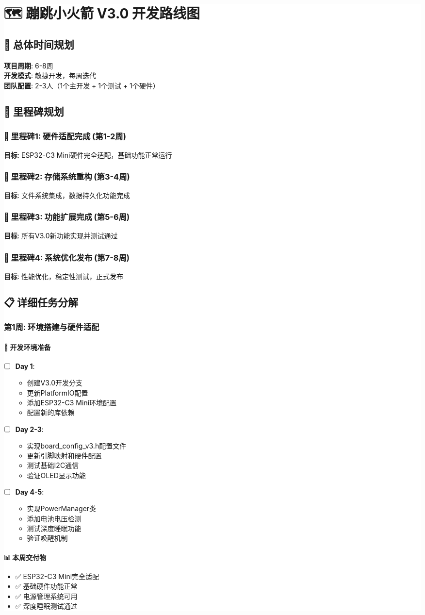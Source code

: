 # 🗺️ 蹦跳小火箭 V3.0 开发路线图

## 📅 总体时间规划

**项目周期**: 6-8周  
**开发模式**: 敏捷开发，每周迭代  
**团队配置**: 2-3人（1个主开发 + 1个测试 + 1个硬件）

## 🎯 里程碑规划

### 🏁 里程碑1: 硬件适配完成 (第1-2周)
**目标**: ESP32-C3 Mini硬件完全适配，基础功能正常运行

### 🏁 里程碑2: 存储系统重构 (第3-4周)  
**目标**: 文件系统集成，数据持久化功能完成

### 🏁 里程碑3: 功能扩展完成 (第5-6周)
**目标**: 所有V3.0新功能实现并测试通过

### 🏁 里程碑4: 系统优化发布 (第7-8周)
**目标**: 性能优化，稳定性测试，正式发布

## 📋 详细任务分解

### 第1周: 环境搭建与硬件适配

#### 🔧 开发环境准备
- [ ] **Day 1**: 
  - 创建V3.0开发分支
  - 更新PlatformIO配置
  - 添加ESP32-C3 Mini环境配置
  - 配置新的库依赖

- [ ] **Day 2-3**: 
  - 实现board_config_v3.h配置文件
  - 更新引脚映射和硬件配置
  - 测试基础I2C通信
  - 验证OLED显示功能

- [ ] **Day 4-5**: 
  - 实现PowerManager类
  - 添加电池电压检测
  - 测试深度睡眠功能
  - 验证唤醒机制

#### 📊 本周交付物
- ✅ ESP32-C3 Mini完全适配
- ✅ 基础硬件功能正常
- ✅ 电源管理系统可用
- ✅ 深度睡眠测试通过
